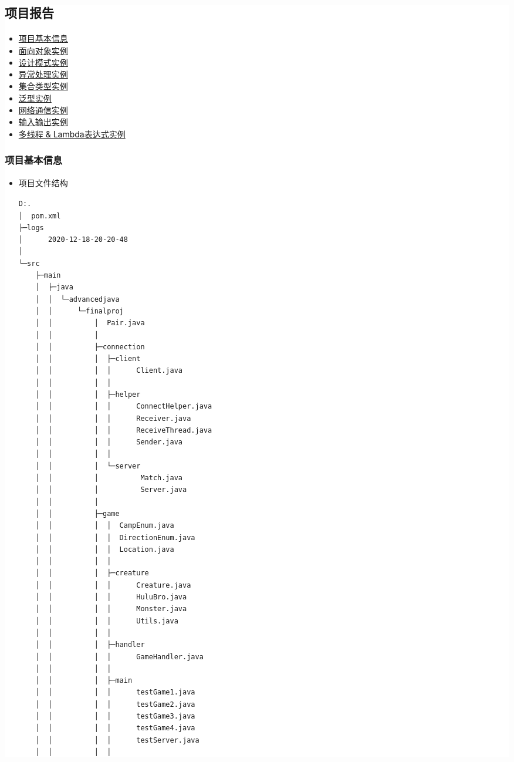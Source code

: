 ## 项目报告

- [项目基本信息](#BasicInfo)
- [面向对象实例](#OOP)
- [设计模式实例](#DesignPattern)
- [异常处理实例](#Exception)
- [集合类型实例](#Set)
- [泛型实例](#Generic)
- [网络通信实例](#Socket)
- [输入输出实例](#IO)
- [多线程 & Lambda表达式实例](#Threads)

### <span id="BasicInfo">项目基本信息</span>

- 项目文件结构

  ```
  D:.
  │  pom.xml
  ├─logs
  │      2020-12-18-20-20-48
  │
  └─src
      ├─main
      │  ├─java
      │  │  └─advancedjava
      │  │      └─finalproj
      │  │          │  Pair.java
      │  │          │
      │  │          ├─connection
      │  │          │  ├─client
      │  │          │  │      Client.java
      │  │          │  │
      │  │          │  ├─helper
      │  │          │  │      ConnectHelper.java
      │  │          │  │      Receiver.java
      │  │          │  │      ReceiveThread.java
      │  │          │  │      Sender.java
      │  │          │  │
      │  │          │  └─server
      │  │          │          Match.java
      │  │          │          Server.java
      │  │          │
      │  │          ├─game
      │  │          │  │  CampEnum.java
      │  │          │  │  DirectionEnum.java
      │  │          │  │  Location.java
      │  │          │  │
      │  │          │  ├─creature
      │  │          │  │      Creature.java
      │  │          │  │      HuluBro.java
      │  │          │  │      Monster.java
      │  │          │  │      Utils.java
      │  │          │  │
      │  │          │  ├─handler
      │  │          │  │      GameHandler.java
      │  │          │  │
      │  │          │  ├─main
      │  │          │  │      testGame1.java
      │  │          │  │      testGame2.java
      │  │          │  │      testGame3.java
      │  │          │  │      testGame4.java
      │  │          │  │      testServer.java
      │  │          │  │
  ```